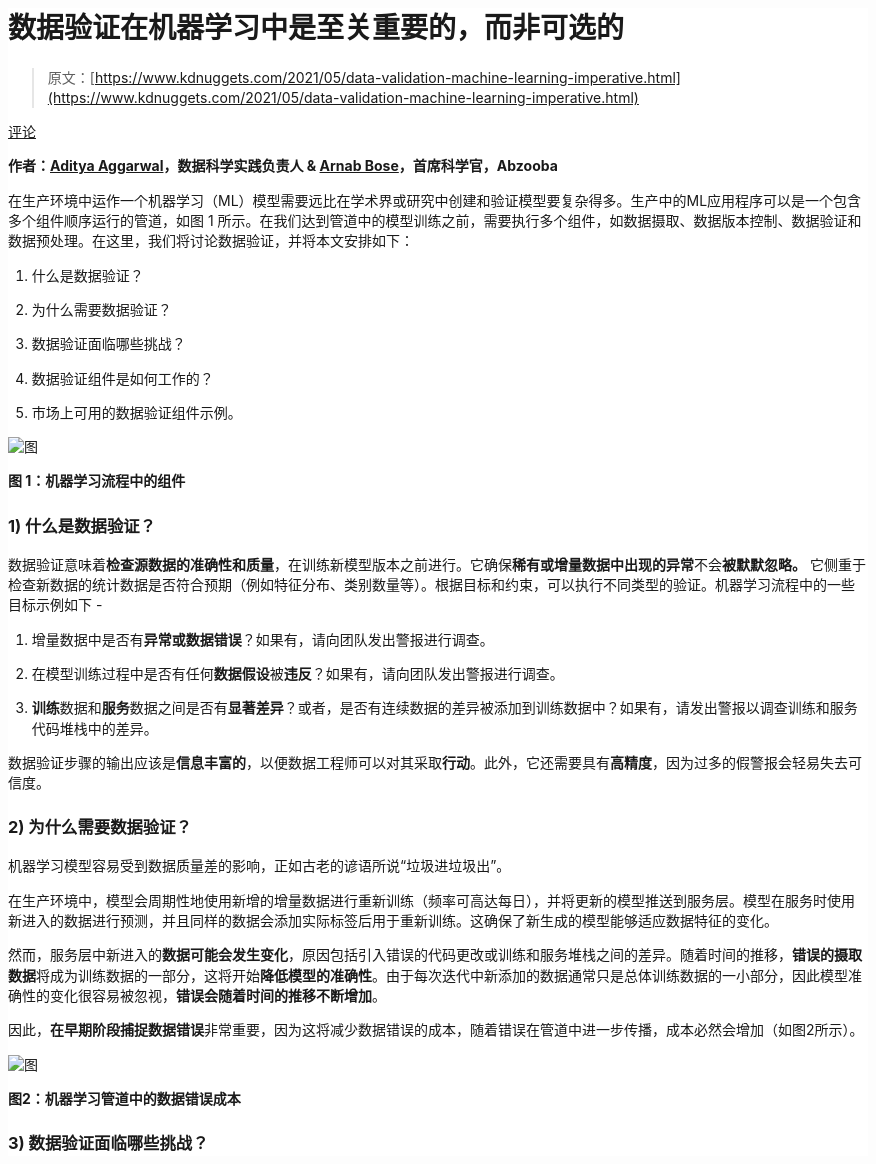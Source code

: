 # 数据验证在机器学习中是至关重要的，而非可选的

> 原文：[https://www.kdnuggets.com/2021/05/data-validation-machine-learning-imperative.html](https://www.kdnuggets.com/2021/05/data-validation-machine-learning-imperative.html)

[评论](#comments)

**作者：[Aditya Aggarwal](https://www.linkedin.com/in/aditya-agarwal-2395076/)，数据科学实践负责人 & [Arnab Bose](https://www.linkedin.com/in/arnab-bose-phd-6369531/)，首席科学官，Abzooba**

在生产环境中运作一个机器学习（ML）模型需要远比在学术界或研究中创建和验证模型要复杂得多。生产中的ML应用程序可以是一个包含多个组件顺序运行的管道，如图 1 所示。在我们达到管道中的模型训练之前，需要执行多个组件，如数据摄取、数据版本控制、数据验证和数据预处理。在这里，我们将讨论数据验证，并将本文安排如下：

1.  什么是数据验证？

1.  为什么需要数据验证？

1.  数据验证面临哪些挑战？

1.  数据验证组件是如何工作的？

1.  市场上可用的数据验证组件示例。​​​​​​​​​​​​​​

![图](../Images/606003bb28e7628e01050c103bd49341.png)

**图 1：机器学习流程中的组件**

### **1) 什么是数据验证？**

数据验证意味着**检查源数据的准确性和质量**，在训练新模型版本之前进行。它确保**稀有或增量数据中出现的异常**不会**被默默忽略。** 它侧重于检查新数据的统计数据是否符合预期（例如特征分布、类别数量等）。根据目标和约束，可以执行不同类型的验证。机器学习流程中的一些目标示例如下 - ​​​​​​

1.  增量数据中是否有**异常或数据错误**？如果有，请向团队发出警报进行调查。

1.  在模型训练过程中是否有任何**数据假设**被**违反**？如果有，请向团队发出警报进行调查。

1.  **训练**数据和**服务**数据之间是否有**显著差异**？或者，是否有连续数据的差异被添加到训练数据中？如果有，请发出警报以调查训练和服务代码堆栈中的差异。​​​​​​​​​​​​​​

数据验证步骤的输出应该是**信息丰富的**，以便数据工程师可以对其采取**行动**。此外，它还需要具有**高精度**，因为过多的假警报会轻易失去可信度。

### **2) 为什么需要数据验证？**​​​​​​​

机器学习模型容易受到数据质量差的影响，正如古老的谚语所说“垃圾进垃圾出”。

在生产环境中，模型会周期性地使用新增的增量数据进行重新训练（频率可高达每日），并将更新的模型推送到服务层。模型在服务时使用新进入的数据进行预测，并且同样的数据会添加实际标签后用于重新训练。这确保了新生成的模型能够适应数据特征的变化。

然而，服务层中新进入的**数据可能会发生变化**，原因包括引入错误的代码更改或训练和服务堆栈之间的差异。随着时间的推移，**错误的摄取数据**将成为训练数据的一部分，这将开始**降低模型的准确性**。由于每次迭代中新添加的数据通常只是总体训练数据的一小部分，因此模型准确性的变化很容易被忽视，**错误会随着时间的推移不断增加**。

因此，**在早期阶段捕捉数据错误**非常重要，因为这将减少数据错误的成本，随着错误在管道中进一步传播，成本必然会增加（如图2所示）。

![图](../Images/daef50f86df768b4248dfe974eeda2e0.png)

**图2：机器学习管道中的数据错误成本**

### **3) 数据验证面临哪些挑战？**
